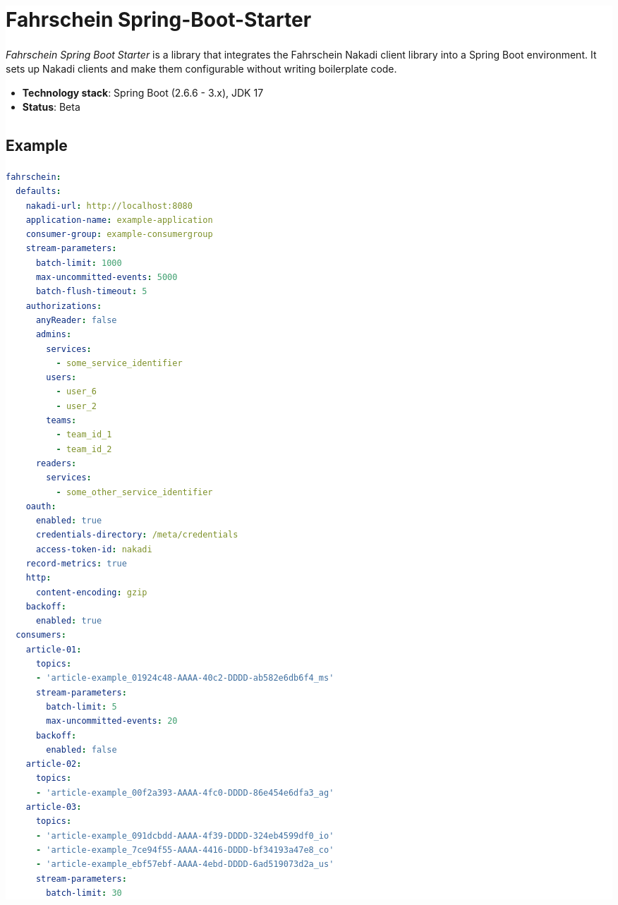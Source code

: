 # Fahrschein Spring-Boot-Starter

*Fahrschein Spring Boot Starter* is a library that integrates the Fahrschein Nakadi 
client library into a Spring Boot environment. It sets up Nakadi clients and make them 
configurable without writing boilerplate code.

- **Technology stack**: Spring Boot (2.6.6 - 3.x), JDK 17
- **Status**:  Beta

## Example

```yaml
fahrschein:
  defaults:
    nakadi-url: http://localhost:8080
    application-name: example-application
    consumer-group: example-consumergroup
    stream-parameters:
      batch-limit: 1000
      max-uncommitted-events: 5000
      batch-flush-timeout: 5
    authorizations:
      anyReader: false
      admins:
        services:
          - some_service_identifier
        users:
          - user_6
          - user_2
        teams:
          - team_id_1
          - team_id_2
      readers:
        services:
          - some_other_service_identifier
    oauth:
      enabled: true
      credentials-directory: /meta/credentials
      access-token-id: nakadi
    record-metrics: true
    http:
      content-encoding: gzip
    backoff:
      enabled: true
  consumers:
    article-01:
      topics:
      - 'article-example_01924c48-AAAA-40c2-DDDD-ab582e6db6f4_ms'
      stream-parameters:
        batch-limit: 5
        max-uncommitted-events: 20
      backoff:
        enabled: false
    article-02:
      topics:
      - 'article-example_00f2a393-AAAA-4fc0-DDDD-86e454e6dfa3_ag'
    article-03:
      topics:
      - 'article-example_091dcbdd-AAAA-4f39-DDDD-324eb4599df0_io'
      - 'article-example_7ce94f55-AAAA-4416-DDDD-bf34193a47e8_co'
      - 'article-example_ebf57ebf-AAAA-4ebd-DDDD-6ad519073d2a_us'
      stream-parameters:
        batch-limit: 30
```